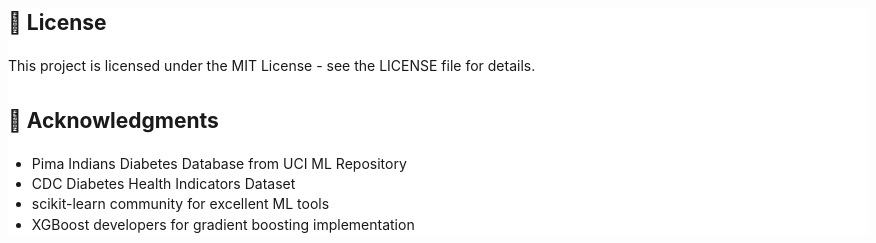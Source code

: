 ## 📄 License

This project is licensed under the MIT License - see the LICENSE file for details.

## 🙏 Acknowledgments

- Pima Indians Diabetes Database from UCI ML Repository
- CDC Diabetes Health Indicators Dataset
- scikit-learn community for excellent ML tools
- XGBoost developers for gradient boosting implementation